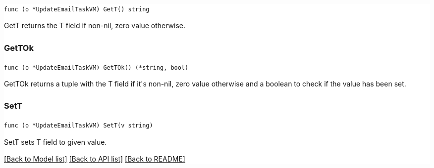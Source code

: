 `func (o *UpdateEmailTaskVM) GetT() string`

GetT returns the T field if non-nil, zero value otherwise.

### GetTOk

`func (o *UpdateEmailTaskVM) GetTOk() (*string, bool)`

GetTOk returns a tuple with the T field if it's non-nil, zero value otherwise
and a boolean to check if the value has been set.

### SetT

`func (o *UpdateEmailTaskVM) SetT(v string)`

SetT sets T field to given value.



[[Back to Model list]](../README.md#documentation-for-models) [[Back to API list]](../README.md#documentation-for-api-endpoints) [[Back to README]](../README.md)



